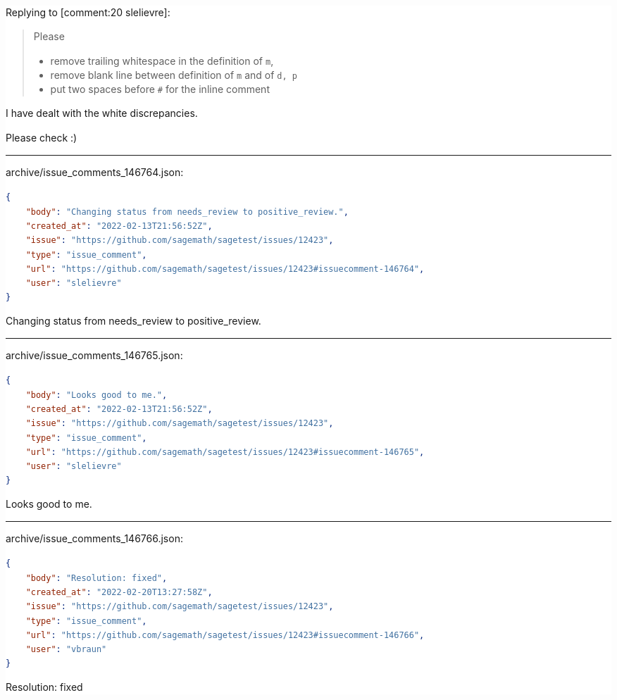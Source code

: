 Replying to [comment:20 slelievre]:
> Please
> 
> - remove trailing whitespace in the definition of `m`,
> - remove blank line between definition of `m` and of `d, p`
> - put two spaces before `#` for the inline comment

I have dealt with the white discrepancies. 

Please check :)



---

archive/issue_comments_146764.json:
```json
{
    "body": "Changing status from needs_review to positive_review.",
    "created_at": "2022-02-13T21:56:52Z",
    "issue": "https://github.com/sagemath/sagetest/issues/12423",
    "type": "issue_comment",
    "url": "https://github.com/sagemath/sagetest/issues/12423#issuecomment-146764",
    "user": "slelievre"
}
```

Changing status from needs_review to positive_review.



---

archive/issue_comments_146765.json:
```json
{
    "body": "Looks good to me.",
    "created_at": "2022-02-13T21:56:52Z",
    "issue": "https://github.com/sagemath/sagetest/issues/12423",
    "type": "issue_comment",
    "url": "https://github.com/sagemath/sagetest/issues/12423#issuecomment-146765",
    "user": "slelievre"
}
```

Looks good to me.



---

archive/issue_comments_146766.json:
```json
{
    "body": "Resolution: fixed",
    "created_at": "2022-02-20T13:27:58Z",
    "issue": "https://github.com/sagemath/sagetest/issues/12423",
    "type": "issue_comment",
    "url": "https://github.com/sagemath/sagetest/issues/12423#issuecomment-146766",
    "user": "vbraun"
}
```

Resolution: fixed
